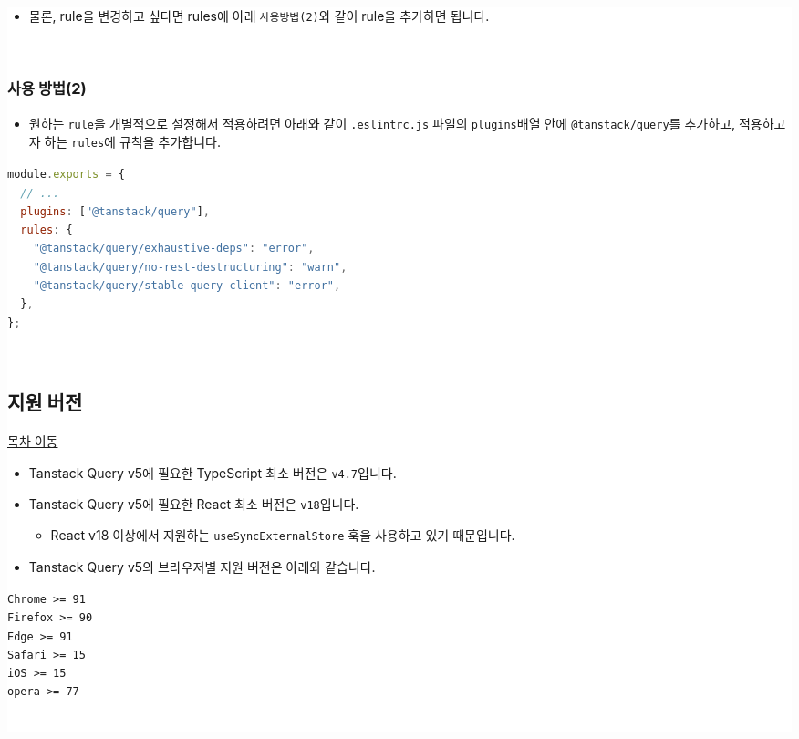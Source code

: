 - 물론, rule을 변경하고 싶다면 rules에 아래 `사용방법(2)`와 같이 rule을 추가하면 됩니다.

<br />

### 사용 방법(2)

- 원하는 `rule`을 개별적으로 설정해서 적용하려면 아래와 같이 `.eslintrc.js` 파일의 `plugins`배열 안에 `@tanstack/query`를 추가하고, 적용하고자 하는 `rules`에 규칙을 추가합니다.

```js
module.exports = {
  // ...
  plugins: ["@tanstack/query"],
  rules: {
    "@tanstack/query/exhaustive-deps": "error",
    "@tanstack/query/no-rest-destructuring": "warn",
    "@tanstack/query/stable-query-client": "error",
  },
};
```

<br />

## 지원 버전

[목차 이동](#주요-컨셉-및-가이드-목차)

- Tanstack Query v5에 필요한 TypeScript 최소 버전은 `v4.7`입니다.
- Tanstack Query v5에 필요한 React 최소 버전은 `v18`입니다.

  - React v18 이상에서 지원하는 `useSyncExternalStore` 훅을 사용하고 있기 때문입니다.

- Tanstack Query v5의 브라우저별 지원 버전은 아래와 같습니다.

```
Chrome >= 91
Firefox >= 90
Edge >= 91
Safari >= 15
iOS >= 15
opera >= 77
```

<br />
